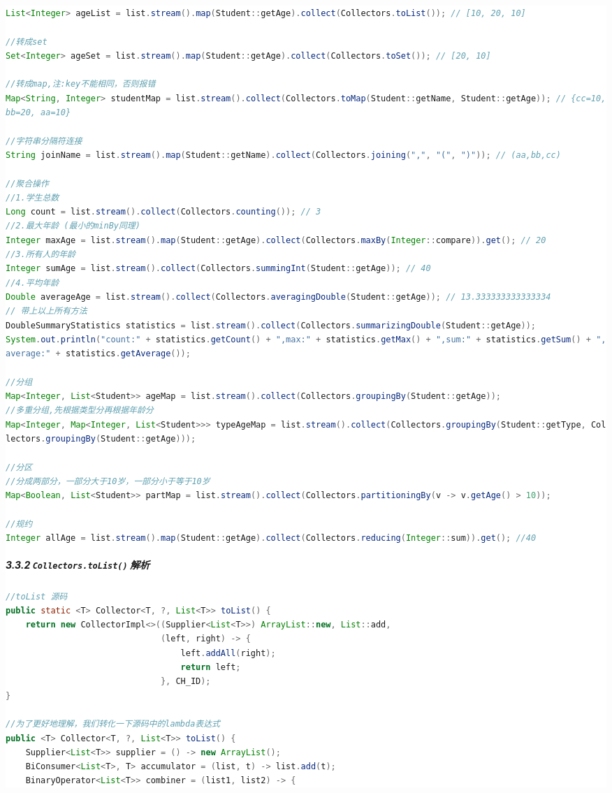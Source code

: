 ```java
List<Integer> ageList = list.stream().map(Student::getAge).collect(Collectors.toList()); // [10, 20, 10]
 
//转成set
Set<Integer> ageSet = list.stream().map(Student::getAge).collect(Collectors.toSet()); // [20, 10]
 
//转成map,注:key不能相同，否则报错
Map<String, Integer> studentMap = list.stream().collect(Collectors.toMap(Student::getName, Student::getAge)); // {cc=10, bb=20, aa=10}
 
//字符串分隔符连接
String joinName = list.stream().map(Student::getName).collect(Collectors.joining(",", "(", ")")); // (aa,bb,cc)
 
//聚合操作
//1.学生总数
Long count = list.stream().collect(Collectors.counting()); // 3
//2.最大年龄 (最小的minBy同理)
Integer maxAge = list.stream().map(Student::getAge).collect(Collectors.maxBy(Integer::compare)).get(); // 20
//3.所有人的年龄
Integer sumAge = list.stream().collect(Collectors.summingInt(Student::getAge)); // 40
//4.平均年龄
Double averageAge = list.stream().collect(Collectors.averagingDouble(Student::getAge)); // 13.333333333333334
// 带上以上所有方法
DoubleSummaryStatistics statistics = list.stream().collect(Collectors.summarizingDouble(Student::getAge));
System.out.println("count:" + statistics.getCount() + ",max:" + statistics.getMax() + ",sum:" + statistics.getSum() + ",average:" + statistics.getAverage());
 
//分组
Map<Integer, List<Student>> ageMap = list.stream().collect(Collectors.groupingBy(Student::getAge));
//多重分组,先根据类型分再根据年龄分
Map<Integer, Map<Integer, List<Student>>> typeAgeMap = list.stream().collect(Collectors.groupingBy(Student::getType, Collectors.groupingBy(Student::getAge)));
 
//分区
//分成两部分，一部分大于10岁，一部分小于等于10岁
Map<Boolean, List<Student>> partMap = list.stream().collect(Collectors.partitioningBy(v -> v.getAge() > 10));
 
//规约
Integer allAge = list.stream().map(Student::getAge).collect(Collectors.reducing(Integer::sum)).get(); //40
```
<a name="JJ1Pl"></a>
##### 3.3.2 `Collectors.toList()` 解析
```java
//toList 源码
public static <T> Collector<T, ?, List<T>> toList() {
	return new CollectorImpl<>((Supplier<List<T>>) ArrayList::new, List::add,
							   (left, right) -> {
								   left.addAll(right);
								   return left;
							   }, CH_ID);
}

//为了更好地理解，我们转化一下源码中的lambda表达式
public <T> Collector<T, ?, List<T>> toList() {
	Supplier<List<T>> supplier = () -> new ArrayList();
	BiConsumer<List<T>, T> accumulator = (list, t) -> list.add(t);
	BinaryOperator<List<T>> combiner = (list1, list2) -> {
```